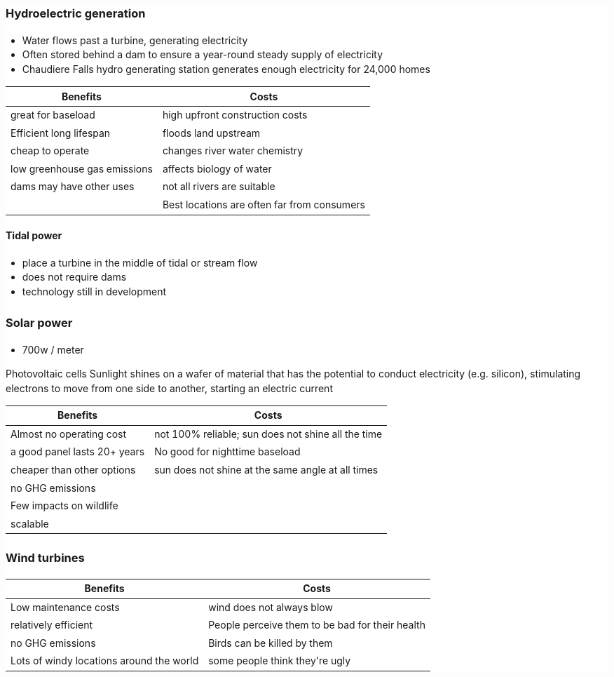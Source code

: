 ### Hydroelectric generation
- Water flows past a turbine, generating electricity
- Often stored behind a dam to ensure a year-round steady supply of electricity
- Chaudiere Falls hydro generating station generates enough electricity for 24,000 homes

| Benefits                     | Costs                                       |
| ---------------------------- | ------------------------------------------- |
| great for baseload           | high upfront construction costs             |
| Efficient long lifespan      | floods land upstream                        |
| cheap to operate             | changes river water chemistry               |
| low greenhouse gas emissions | affects biology of water                    |
| dams may have other uses     | not all rivers are suitable                 |
|                              | Best locations are often far from consumers |

#### Tidal power
- place a turbine in the middle of tidal or stream flow
- does not require dams
- technology still in development

### Solar power
- 700w / meter

Photovoltaic cells
	Sunlight shines on a wafer of material that has the potential to conduct electricity (e.g. silicon), stimulating electrons to move from one side to another, starting an electric current

| Benefits                     | Costs                                              |
| ---------------------------- | -------------------------------------------------- |
| Almost no operating cost     | not 100% reliable; sun does not shine all the time |
| a good panel lasts 20+ years | No good for nighttime baseload                     |
| cheaper than other options   | sun does not shine at the same angle at all times  |
| no GHG emissions             |                                                    |
| Few impacts on wildlife      |                                                    |
| scalable                     |                                                    |

### Wind turbines
| Benefits                                 | Costs                                           |
| ---------------------------------------- | ----------------------------------------------- |
| Low maintenance costs                    | wind does not always blow                       |
| relatively efficient                     | People perceive them to be bad for their health |
| no GHG emissions                         | Birds can be killed by them                     |
| Lots of windy locations around the world | some people think they're ugly                  |
